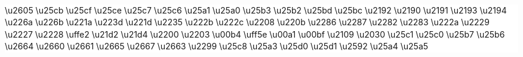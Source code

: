 \u2605
\u25cb
\u25cf
\u25ce
\u25c7
\u25c6
\u25a1
\u25a0
\u25b3
\u25b2
\u25bd
\u25bc
\u2192
\u2190
\u2191
\u2193
\u2194
\u226a
\u226b
\u221a
\u223d
\u221d
\u2235
\u222b
\u222c
\u2208
\u220b
\u2286
\u2287
\u2282
\u2283
\u222a
\u2229
\u2227
\u2228
\uffe2
\u21d2
\u21d4
\u2200
\u2203
\u00b4
\uff5e
\u00a1
\u00bf
\u2109
\u2030
\u25c1
\u25c0
\u25b7
\u25b6
\u2664
\u2660
\u2661
\u2665
\u2667
\u2663
\u2299
\u25c8
\u25a3
\u25d0
\u25d1
\u2592
\u25a4
\u25a5